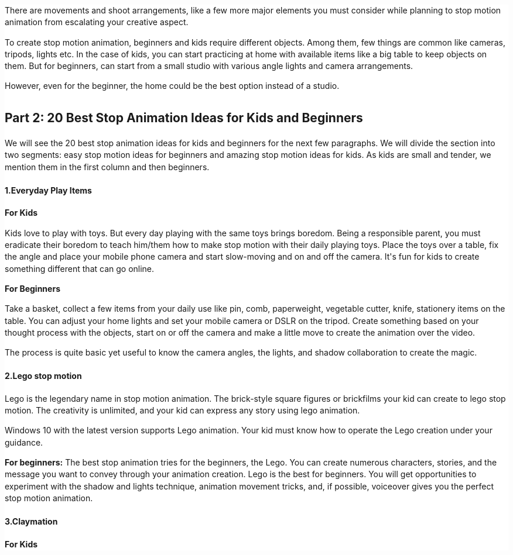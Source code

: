 There are movements and shoot arrangements, like a few more major elements you must consider while planning to stop motion animation from escalating your creative aspect.

To create stop motion animation, beginners and kids require different objects. Among them, few things are common like cameras, tripods, lights etc. In the case of kids, you can start practicing at home with available items like a big table to keep objects on them. But for beginners, can start from a small studio with various angle lights and camera arrangements.

However, even for the beginner, the home could be the best option instead of a studio.

## Part 2: 20 Best Stop Animation Ideas for Kids and Beginners

We will see the 20 best stop animation ideas for kids and beginners for the next few paragraphs. We will divide the section into two segments: easy stop motion ideas for beginners and amazing stop motion ideas for kids. As kids are small and tender, we mention them in the first column and then beginners.

#### 1.Everyday Play Items

**For Kids**

Kids love to play with toys. But every day playing with the same toys brings boredom. Being a responsible parent, you must eradicate their boredom to teach him/them how to make stop motion with their daily playing toys. Place the toys over a table, fix the angle and place your mobile phone camera and start slow-moving and on and off the camera. It's fun for kids to create something different that can go online.

**For Beginners**

Take a basket, collect a few items from your daily use like pin, comb, paperweight, vegetable cutter, knife, stationery items on the table. You can adjust your home lights and set your mobile camera or DSLR on the tripod. Create something based on your thought process with the objects, start on or off the camera and make a little move to create the animation over the video.

The process is quite basic yet useful to know the camera angles, the lights, and shadow collaboration to create the magic.

#### 2.Lego stop motion

Lego is the legendary name in stop motion animation. The brick-style square figures or brickfilms your kid can create to lego stop motion. The creativity is unlimited, and your kid can express any story using lego animation.

Windows 10 with the latest version supports Lego animation. Your kid must know how to operate the Lego creation under your guidance.

**For beginners:** The best stop animation tries for the beginners, the Lego. You can create numerous characters, stories, and the message you want to convey through your animation creation. Lego is the best for beginners. You will get opportunities to experiment with the shadow and lights technique, animation movement tricks, and, if possible, voiceover gives you the perfect stop motion animation.

#### 3.Claymation

**For Kids**
